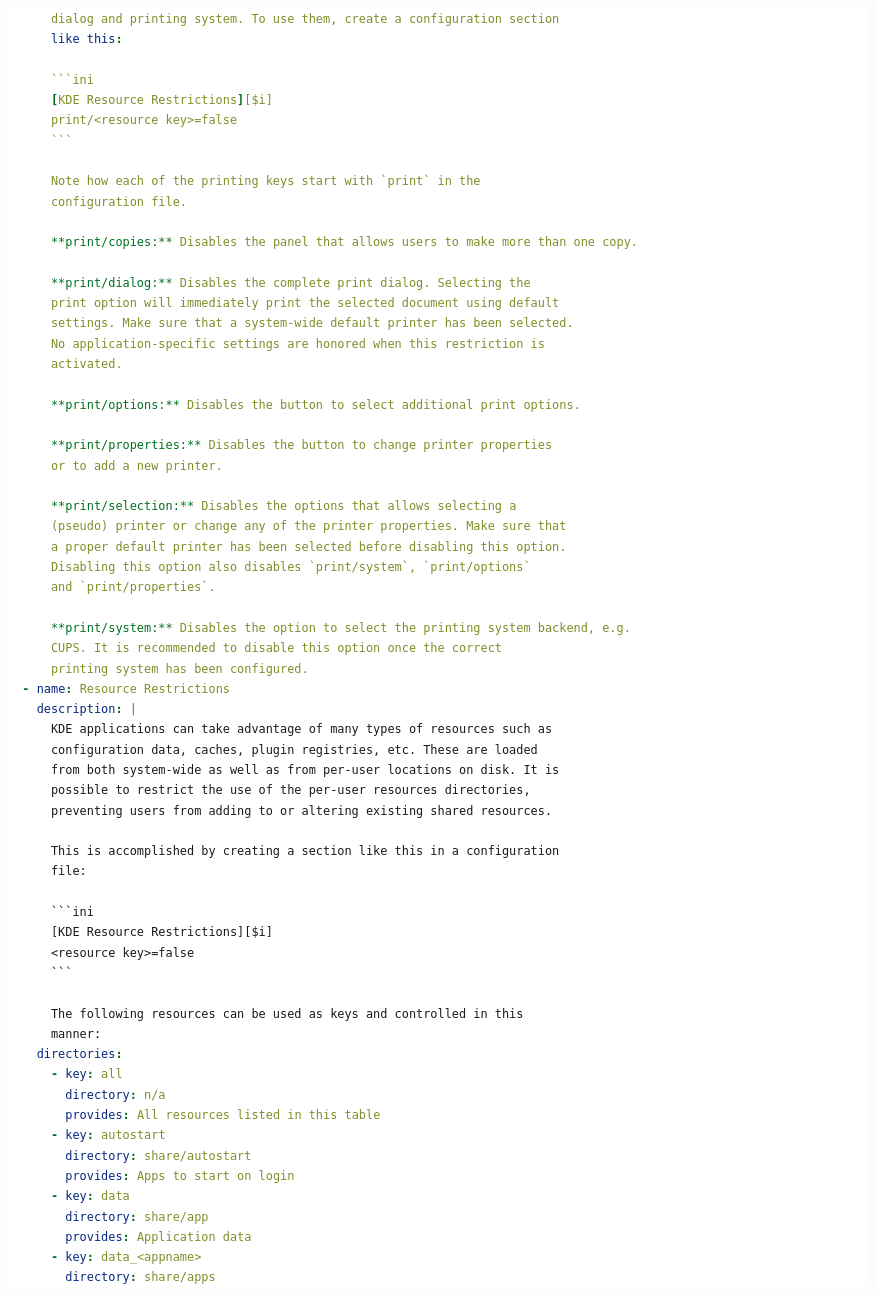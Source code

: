 ```yaml
      dialog and printing system. To use them, create a configuration section
      like this:

      ```ini
      [KDE Resource Restrictions][$i]
      print/<resource key>=false
      ```

      Note how each of the printing keys start with `print` in the
      configuration file.

      **print/copies:** Disables the panel that allows users to make more than one copy.

      **print/dialog:** Disables the complete print dialog. Selecting the
      print option will immediately print the selected document using default
      settings. Make sure that a system-wide default printer has been selected.
      No application-specific settings are honored when this restriction is
      activated.

      **print/options:** Disables the button to select additional print options.

      **print/properties:** Disables the button to change printer properties
      or to add a new printer.

      **print/selection:** Disables the options that allows selecting a
      (pseudo) printer or change any of the printer properties. Make sure that
      a proper default printer has been selected before disabling this option.
      Disabling this option also disables `print/system`, `print/options`
      and `print/properties`.

      **print/system:** Disables the option to select the printing system backend, e.g.
      CUPS. It is recommended to disable this option once the correct
      printing system has been configured.
  - name: Resource Restrictions
    description: |
      KDE applications can take advantage of many types of resources such as
      configuration data, caches, plugin registries, etc. These are loaded
      from both system-wide as well as from per-user locations on disk. It is
      possible to restrict the use of the per-user resources directories,
      preventing users from adding to or altering existing shared resources.

      This is accomplished by creating a section like this in a configuration
      file:

      ```ini
      [KDE Resource Restrictions][$i]
      <resource key>=false
      ```

      The following resources can be used as keys and controlled in this
      manner:
    directories:
      - key: all
        directory: n/a
        provides: All resources listed in this table
      - key: autostart
        directory: share/autostart
        provides: Apps to start on login
      - key: data
        directory: share/app
        provides: Application data
      - key: data_<appname>
        directory: share/apps
```